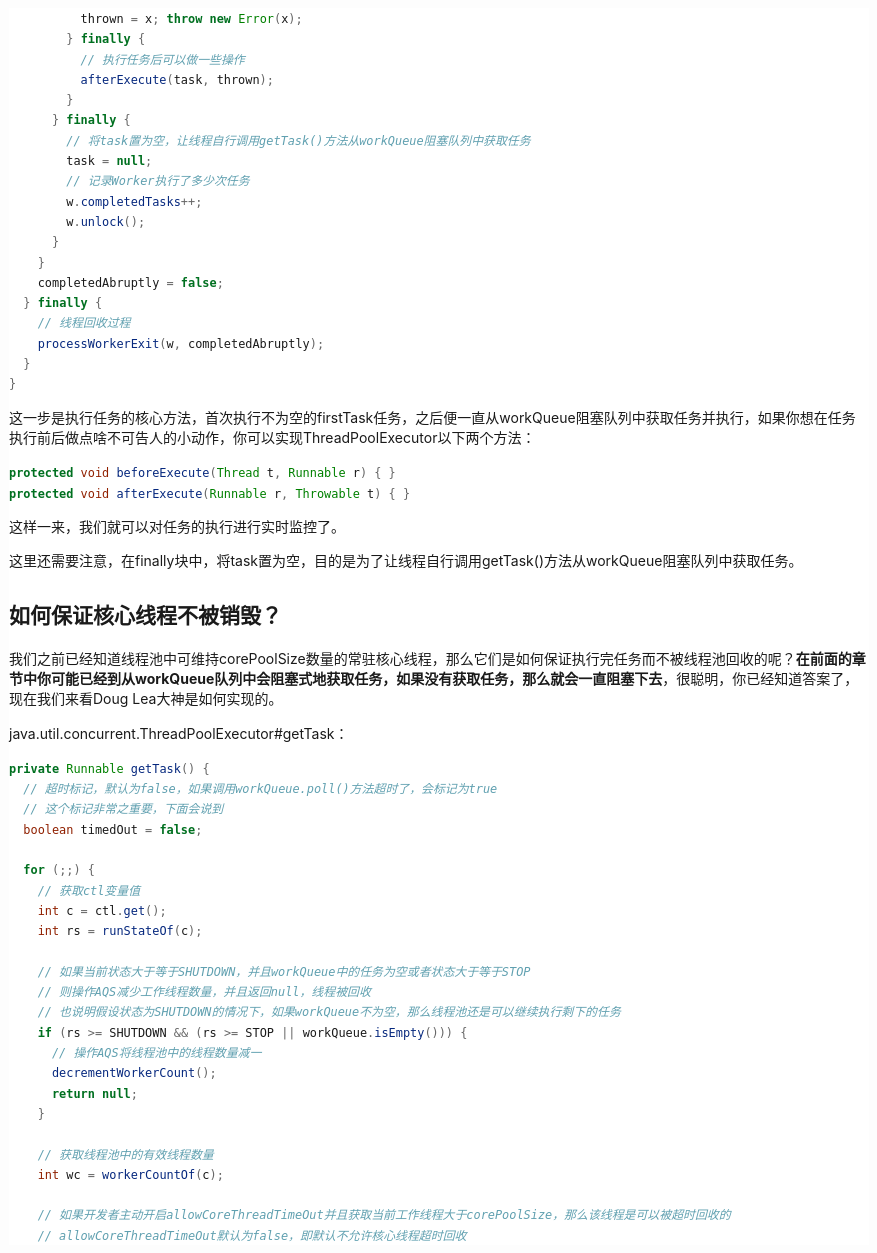 ```java
          thrown = x; throw new Error(x);
        } finally {
          // 执行任务后可以做一些操作
          afterExecute(task, thrown);
        }
      } finally {
        // 将task置为空，让线程自行调用getTask()方法从workQueue阻塞队列中获取任务
        task = null;
        // 记录Worker执行了多少次任务
        w.completedTasks++;
        w.unlock();
      }
    }
    completedAbruptly = false;
  } finally {
    // 线程回收过程
    processWorkerExit(w, completedAbruptly);
  }
}
```

这一步是执行任务的核心方法，首次执行不为空的firstTask任务，之后便一直从workQueue阻塞队列中获取任务并执行，如果你想在任务执行前后做点啥不可告人的小动作，你可以实现ThreadPoolExecutor以下两个方法：

```java
protected void beforeExecute(Thread t, Runnable r) { }
protected void afterExecute(Runnable r, Throwable t) { }
```

这样一来，我们就可以对任务的执行进行实时监控了。

这里还需要注意，在finally块中，将task置为空，目的是为了让线程自行调用getTask()方法从workQueue阻塞队列中获取任务。



## 如何保证核心线程不被销毁？

我们之前已经知道线程池中可维持corePoolSize数量的常驻核心线程，那么它们是如何保证执行完任务而不被线程池回收的呢？**在前面的章节中你可能已经到从workQueue队列中会阻塞式地获取任务，如果没有获取任务，那么就会一直阻塞下去**，很聪明，你已经知道答案了，现在我们来看Doug Lea大神是如何实现的。

java.util.concurrent.ThreadPoolExecutor#getTask：

```java
private Runnable getTask() {
  // 超时标记，默认为false，如果调用workQueue.poll()方法超时了，会标记为true
  // 这个标记非常之重要，下面会说到
  boolean timedOut = false;

  for (;;) {
    // 获取ctl变量值
    int c = ctl.get();
    int rs = runStateOf(c);

    // 如果当前状态大于等于SHUTDOWN，并且workQueue中的任务为空或者状态大于等于STOP
    // 则操作AQS减少工作线程数量，并且返回null，线程被回收
    // 也说明假设状态为SHUTDOWN的情况下，如果workQueue不为空，那么线程池还是可以继续执行剩下的任务
    if (rs >= SHUTDOWN && (rs >= STOP || workQueue.isEmpty())) {
      // 操作AQS将线程池中的线程数量减一
      decrementWorkerCount();
      return null;
    }

    // 获取线程池中的有效线程数量
    int wc = workerCountOf(c);

    // 如果开发者主动开启allowCoreThreadTimeOut并且获取当前工作线程大于corePoolSize，那么该线程是可以被超时回收的
    // allowCoreThreadTimeOut默认为false，即默认不允许核心线程超时回收
```